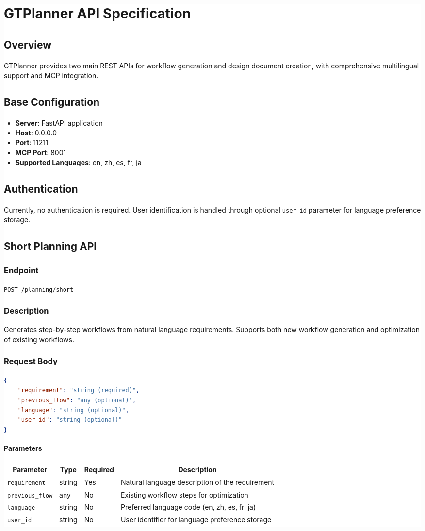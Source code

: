 # GTPlanner API Specification

## Overview

GTPlanner provides two main REST APIs for workflow generation and design document creation, with comprehensive multilingual support and MCP integration.

## Base Configuration

- **Server**: FastAPI application
- **Host**: 0.0.0.0
- **Port**: 11211
- **MCP Port**: 8001
- **Supported Languages**: en, zh, es, fr, ja

## Authentication

Currently, no authentication is required. User identification is handled through optional `user_id` parameter for language preference storage.

## Short Planning API

### Endpoint
```
POST /planning/short
```

### Description
Generates step-by-step workflows from natural language requirements. Supports both new workflow generation and optimization of existing workflows.

### Request Body

```json
{
    "requirement": "string (required)",
    "previous_flow": "any (optional)",
    "language": "string (optional)",
    "user_id": "string (optional)"
}
```

#### Parameters

| Parameter | Type | Required | Description |
|-----------|------|----------|-------------|
| `requirement` | string | Yes | Natural language description of the requirement |
| `previous_flow` | any | No | Existing workflow steps for optimization |
| `language` | string | No | Preferred language code (en, zh, es, fr, ja) |
| `user_id` | string | No | User identifier for language preference storage |

